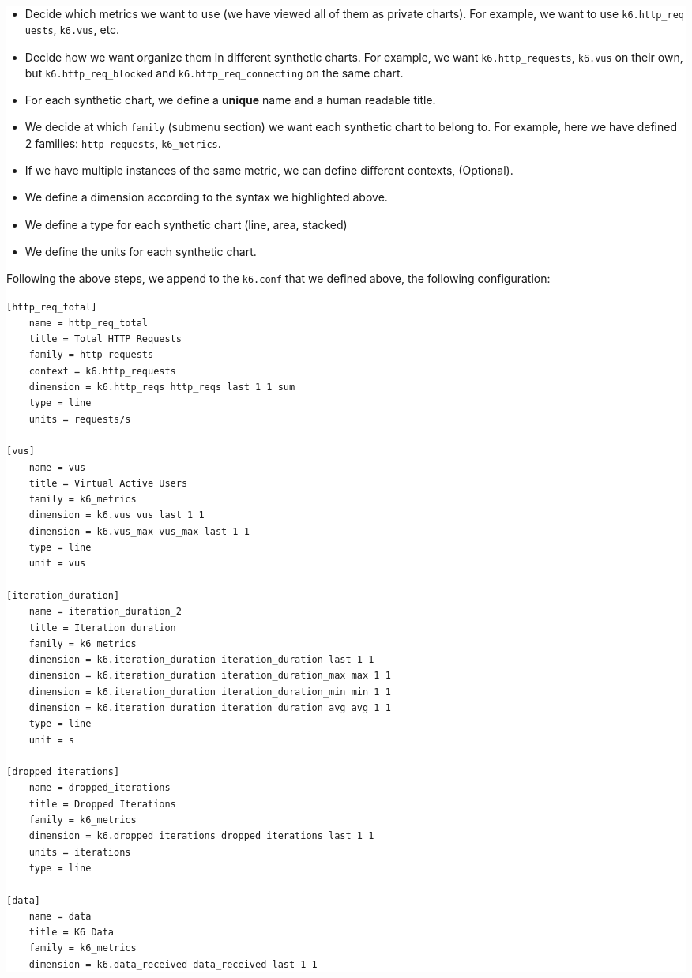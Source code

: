 - Decide which metrics we want to use (we have viewed all of them as private charts). For example, we want to use 
  `k6.http_requests`, `k6.vus`, etc.

- Decide how we want organize them in different synthetic charts. For example, we want `k6.http_requests`, `k6.vus` 
  on their own, but `k6.http_req_blocked` and `k6.http_req_connecting` on the same chart. 

- For each synthetic chart, we define a **unique** name and a human readable title.

- We decide at which `family` (submenu section) we want each synthetic chart to belong to. For example, here we 
  have defined 2 families: `http requests`, `k6_metrics`. 

- If we have multiple instances of the same metric, we can define different contexts, (Optional).

- We define a dimension according to the syntax we highlighted above.

- We define a type for each synthetic chart (line, area, stacked)

- We define the units for each synthetic chart. 

Following the above steps, we append to the `k6.conf` that we defined above, the following configuration:

```
[http_req_total]
    name = http_req_total
    title = Total HTTP Requests
    family = http requests
    context = k6.http_requests
    dimension = k6.http_reqs http_reqs last 1 1 sum
    type = line
    units = requests/s
	
[vus]
    name = vus
    title = Virtual Active Users
    family = k6_metrics
    dimension = k6.vus vus last 1 1 
    dimension = k6.vus_max vus_max last 1 1 
    type = line
    unit = vus
	
[iteration_duration]
    name = iteration_duration_2
    title = Iteration duration
    family = k6_metrics
    dimension = k6.iteration_duration iteration_duration last 1 1 
    dimension = k6.iteration_duration iteration_duration_max max 1 1 
    dimension = k6.iteration_duration iteration_duration_min min 1 1 
    dimension = k6.iteration_duration iteration_duration_avg avg 1 1 
    type = line
    unit = s

[dropped_iterations]
    name = dropped_iterations
    title = Dropped Iterations
    family = k6_metrics
    dimension = k6.dropped_iterations dropped_iterations last 1 1 
    units = iterations
    type = line

[data]
    name = data
    title = K6 Data
    family = k6_metrics
    dimension = k6.data_received data_received last 1 1
```